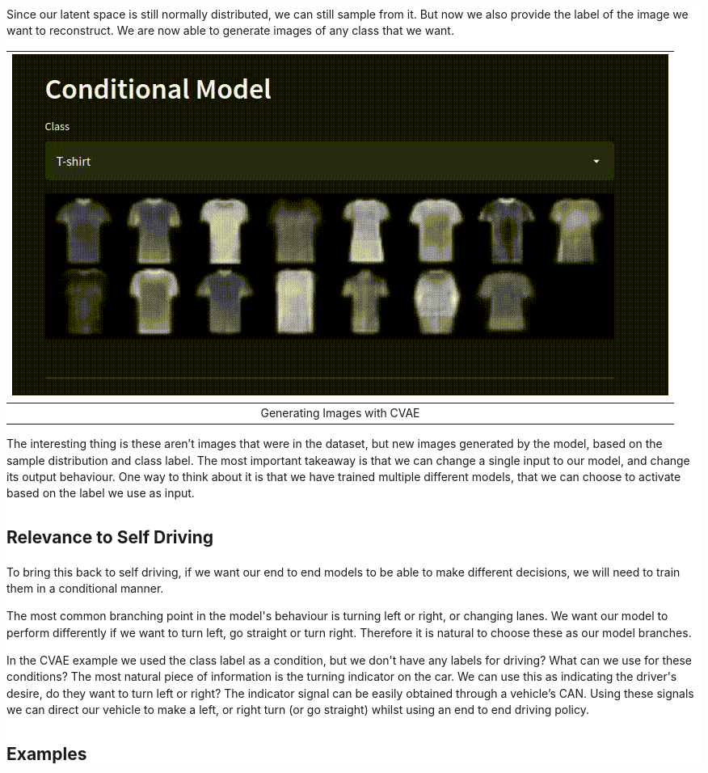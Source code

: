 Since our latent space is still normally distributed, we can still sample from it. But now we also provide the label of the image we want to reconstruct. We are now able to generate images of any class that we want. 

|![cvae_gif](img/cvae.gif)|
|:---:|
| Generating Images with CVAE |

The interesting thing is these aren’t images that were in the dataset, but new images generated by the model, based on the  sample distribution and class label. The most important takeaway is that we can change a single input to our model, and change its output behaviour. One way to think about it is that we have trained multiple different models, that we can choose to activate based on the label we use as input. 


## Relevance to Self Driving
To bring this back to self driving, if we want our end to end models to be able to make different decisions, we will need to train them in a conditional manner. 

The most common branching point in the model's behaviour is turning left or right, or changing lanes. We want our model to perform differently if we want to turn left, go straight or turn right. Therefore it is natural to choose these as our model branches.

In the CVAE example we used the class label as a condition, but we don't have any labels for driving? What can we use for these conditions? The most natural piece of information is the turning indicator on the car. We can use this as indicating the driver's desire, do they want to turn left or right? The indicator signal can be easily obtained through a vehicle’s CAN. Using these signals we can direct our vehicle to make a left, or right turn (or go straight) whilst using an end to end driving policy.

## Examples
